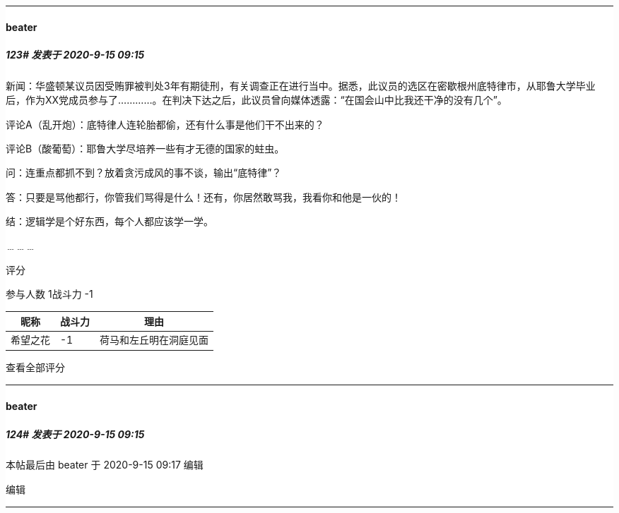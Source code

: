 



*****

####  beater  
##### 123#       发表于 2020-9-15 09:15




新闻：华盛顿某议员因受贿罪被判处3年有期徒刑，有关调查正在进行当中。据悉，此议员的选区在密歇根州底特律市，从耶鲁大学毕业后，作为XX党成员参与了…………。在判决下达之后，此议员曾向媒体透露：“在国会山中比我还干净的没有几个”。

评论A（乱开炮）：底特律人连轮胎都偷，还有什么事是他们干不出来的？

评论B（酸葡萄）：耶鲁大学尽培养一些有才无德的国家的蛀虫。


问：连重点都抓不到？放着贪污成风的事不谈，输出“底特律”？

答：只要是骂他都行，你管我们骂得是什么！还有，你居然敢骂我，我看你和他是一伙的！

结：逻辑学是个好东西，每个人都应该学一学。



﹍﹍﹍

评分





 参与人数 1战斗力 -1

|昵称|战斗力|理由|
|----|---|---|
| 希望之花|-1|荷马和左丘明在洞庭见面|



查看全部评分






*****

####  beater  
##### 124#       发表于 2020-9-15 09:15



 本帖最后由 beater 于 2020-9-15 09:17 编辑 

编辑







*****
